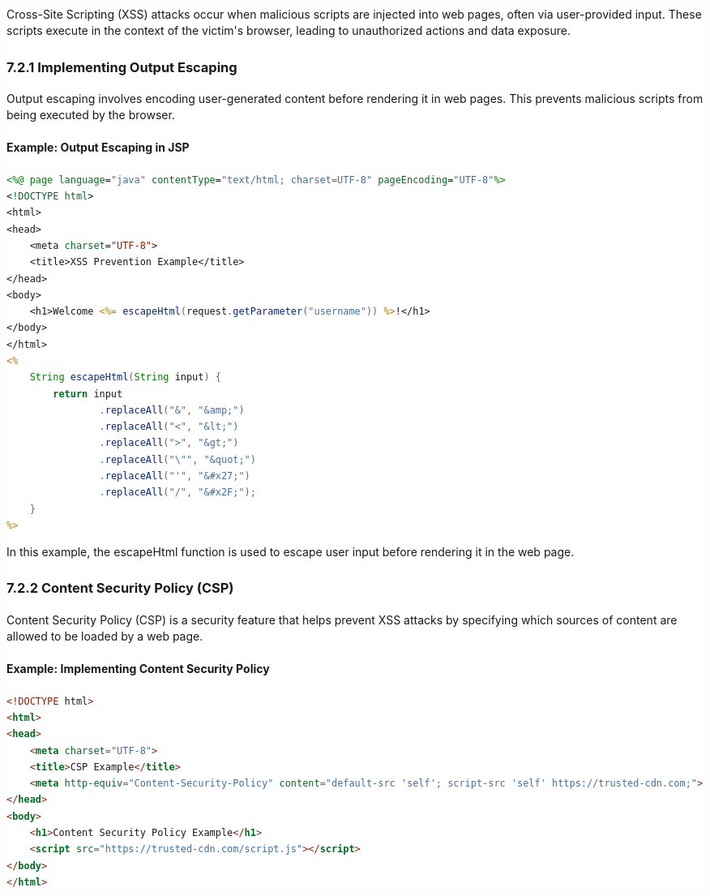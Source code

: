 Cross-Site Scripting (XSS) attacks occur when malicious scripts are injected into web pages, often via user-provided input. These scripts execute in the context of the victim's browser, leading to unauthorized actions and data exposure.

### 7.2.1 Implementing Output Escaping

Output escaping involves encoding user-generated content before rendering it in web pages. This prevents malicious scripts from being executed by the browser.

#### Example: Output Escaping in JSP

```jsp
<%@ page language="java" contentType="text/html; charset=UTF-8" pageEncoding="UTF-8"%>
<!DOCTYPE html>
<html>
<head>
    <meta charset="UTF-8">
    <title>XSS Prevention Example</title>
</head>
<body>
    <h1>Welcome <%= escapeHtml(request.getParameter("username")) %>!</h1>
</body>
</html>
<%
    String escapeHtml(String input) {
        return input
                .replaceAll("&", "&amp;")
                .replaceAll("<", "&lt;")
                .replaceAll(">", "&gt;")
                .replaceAll("\"", "&quot;")
                .replaceAll("'", "&#x27;")
                .replaceAll("/", "&#x2F;");
    }
%>
```

In this example, the escapeHtml function is used to escape user input before rendering it in the web page.

### 7.2.2 Content Security Policy (CSP)

Content Security Policy (CSP) is a security feature that helps prevent XSS attacks by specifying which sources of content are allowed to be loaded by a web page.

#### Example: Implementing Content Security Policy

```html
<!DOCTYPE html>
<html>
<head>
    <meta charset="UTF-8">
    <title>CSP Example</title>
    <meta http-equiv="Content-Security-Policy" content="default-src 'self'; script-src 'self' https://trusted-cdn.com;">
</head>
<body>
    <h1>Content Security Policy Example</h1>
    <script src="https://trusted-cdn.com/script.js"></script>
</body>
</html>
```
